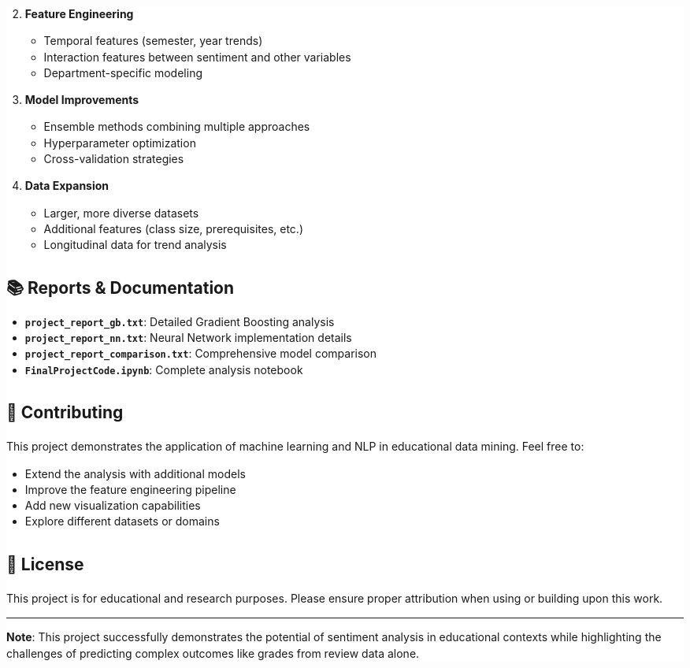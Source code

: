 2. **Feature Engineering**
   - Temporal features (semester, year trends)
   - Interaction features between sentiment and other variables
   - Department-specific modeling

3. **Model Improvements**
   - Ensemble methods combining multiple approaches
   - Hyperparameter optimization
   - Cross-validation strategies

4. **Data Expansion**
   - Larger, more diverse datasets
   - Additional features (class size, prerequisites, etc.)
   - Longitudinal data for trend analysis

## 📚 Reports & Documentation

- **`project_report_gb.txt`**: Detailed Gradient Boosting analysis
- **`project_report_nn.txt`**: Neural Network implementation details
- **`project_report_comparison.txt`**: Comprehensive model comparison
- **`FinalProjectCode.ipynb`**: Complete analysis notebook

## 🤝 Contributing

This project demonstrates the application of machine learning and NLP in educational data mining. Feel free to:
- Extend the analysis with additional models
- Improve the feature engineering pipeline
- Add new visualization capabilities
- Explore different datasets or domains

## 📄 License

This project is for educational and research purposes. Please ensure proper attribution when using or building upon this work.

---

**Note**: This project successfully demonstrates the potential of sentiment analysis in educational contexts while highlighting the challenges of predicting complex outcomes like grades from review data alone. 